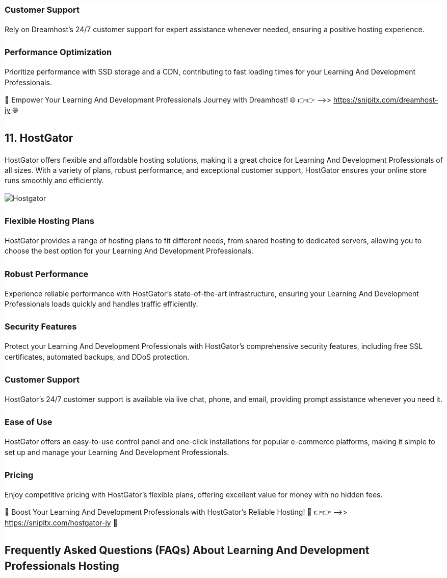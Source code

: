 ### Customer Support
Rely on Dreamhost’s 24/7 customer support for expert assistance whenever needed, ensuring a positive hosting experience.

### Performance Optimization
Prioritize performance with SSD storage and a CDN, contributing to fast loading times for your Learning And Development Professionals.

🚀 Empower Your Learning And Development Professionals Journey with Dreamhost! 🌐
👉👉 -->> https://snipitx.com/dreamhost-jy 🌐

## 11. HostGator

HostGator offers flexible and affordable hosting solutions, making it a great choice for Learning And Development Professionals of all sizes. With a variety of plans, robust performance, and exceptional customer support, HostGator ensures your online store runs smoothly and efficiently.

![Hostgator](https://i.imgur.com/SNC0dSu.jpeg "Hostgator Hosting")

### Flexible Hosting Plans
HostGator provides a range of hosting plans to fit different needs, from shared hosting to dedicated servers, allowing you to choose the best option for your Learning And Development Professionals.

### Robust Performance
Experience reliable performance with HostGator’s state-of-the-art infrastructure, ensuring your Learning And Development Professionals loads quickly and handles traffic efficiently.

### Security Features
Protect your Learning And Development Professionals with HostGator’s comprehensive security features, including free SSL certificates, automated backups, and DDoS protection.

### Customer Support
HostGator’s 24/7 customer support is available via live chat, phone, and email, providing prompt assistance whenever you need it.

### Ease of Use
HostGator offers an easy-to-use control panel and one-click installations for popular e-commerce platforms, making it simple to set up and manage your Learning And Development Professionals.

### Pricing
Enjoy competitive pricing with HostGator’s flexible plans, offering excellent value for money with no hidden fees.

🌟 Boost Your Learning And Development Professionals with HostGator’s Reliable Hosting! 🚀
👉👉 -->> https://snipitx.com/hostgator-jy 🚀

## Frequently Asked Questions (FAQs) About Learning And Development Professionals Hosting
